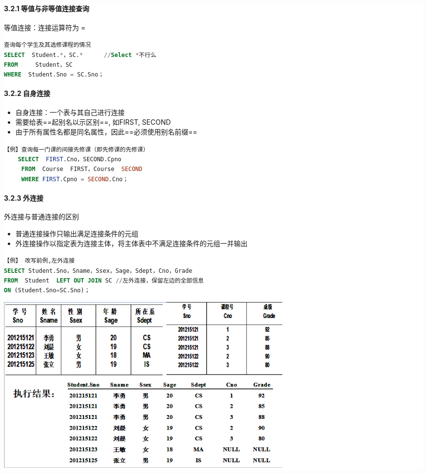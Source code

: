 #### 3.2.1  等值与非等值连接查询 

等值连接：连接运算符为 =

``` sql
查询每个学生及其选修课程的情况
SELECT  Student.*，SC.*		//Select *不行么
FROM     Student，SC
WHERE  Student.Sno = SC.Sno；
```

#### 3.2.2  自身连接

- 自身连接：一个表与其自己进行连接
- 需要给表==起别名以示区别==, 如FIRST, SECOND
- 由于所有属性名都是同名属性，因此==必须使用别名前缀==

``` sql
【例】查询每一门课的间接先修课（即先修课的先修课）
    SELECT  FIRST.Cno，SECOND.Cpno
     FROM  Course  FIRST，Course  SECOND
     WHERE FIRST.Cpno = SECOND.Cno；
```

#### 3.2.3  外连接

外连接与普通连接的区别

- 普通连接操作只输出满足连接条件的元组
- 外连接操作以指定表为连接主体，将主体表中不满足连接条件的元组一并输出

``` sql
【例】 改写前例,左外连接
SELECT Student.Sno，Sname，Ssex，Sage，Sdept，Cno，Grade
FROM  Student  LEFT OUT JOIN SC //左外连接，保留左边的全部信息
ON (Student.Sno=SC.Sno)； 
```

<img src="3_SQL.assets/image-20200228114638407.png" alt="image-20200228114638407" style="zoom:80%;" />
